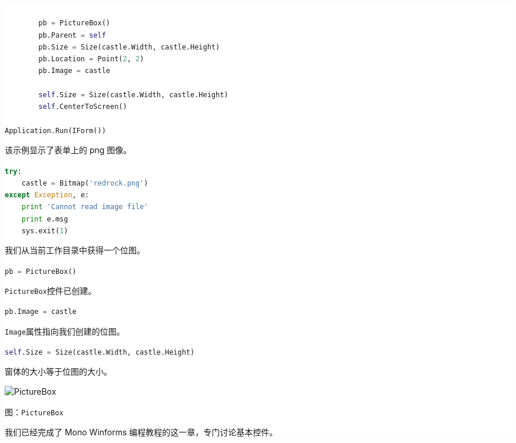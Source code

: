 ```py

        pb = PictureBox()
        pb.Parent = self
        pb.Size = Size(castle.Width, castle.Height)
        pb.Location = Point(2, 2)
        pb.Image = castle

        self.Size = Size(castle.Width, castle.Height)
        self.CenterToScreen()

Application.Run(IForm())

```

该示例显示了表单上的 png 图像。

```py
try:
    castle = Bitmap('redrock.png') 
except Exception, e:
    print 'Cannot read image file'
    print e.msg
    sys.exit(1)      

```

我们从当前工作目录中获得一个位图。

```py
pb = PictureBox()     

```

`PictureBox`控件已创建。

```py
pb.Image = castle    

```

`Image`属性指向我们创建的位图。

```py
self.Size = Size(castle.Width, castle.Height)

```

窗体的大小等于位图的大小。

![PictureBox](img/7fb91dec78bb8b9e6163a20b6b5d3c83.jpg)

图：`PictureBox`

我们已经完成了 Mono Winforms 编程教程的这一章，专门讨论基本控件。